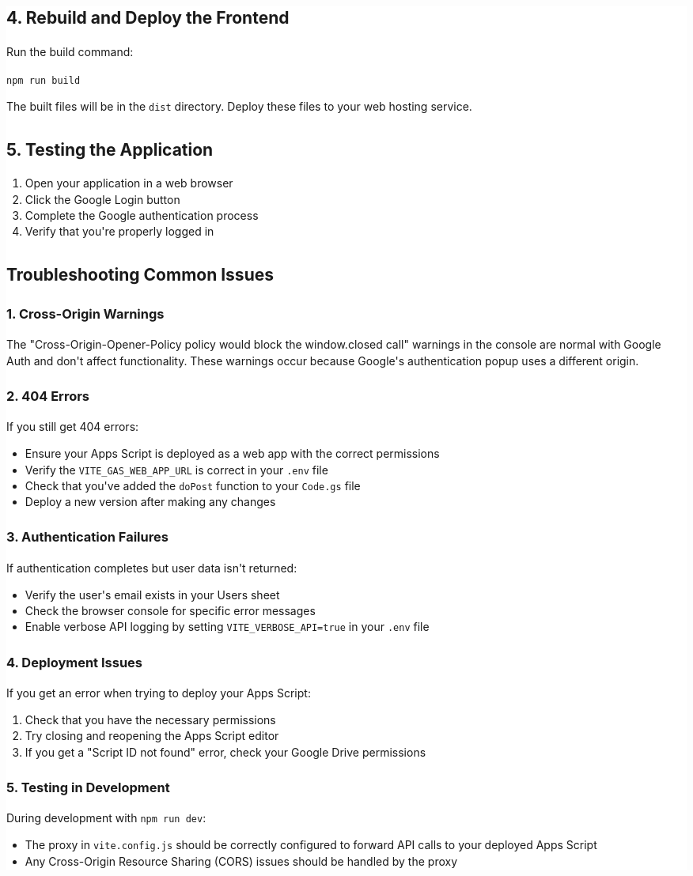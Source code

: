 ## 4. Rebuild and Deploy the Frontend

Run the build command:

```bash
npm run build
```

The built files will be in the `dist` directory. Deploy these files to your web hosting service.

## 5. Testing the Application

1. Open your application in a web browser
2. Click the Google Login button
3. Complete the Google authentication process
4. Verify that you're properly logged in

## Troubleshooting Common Issues

### 1. Cross-Origin Warnings

The "Cross-Origin-Opener-Policy policy would block the window.closed call" warnings in the console are normal with Google Auth and don't affect functionality. These warnings occur because Google's authentication popup uses a different origin.

### 2. 404 Errors 

If you still get 404 errors:

- Ensure your Apps Script is deployed as a web app with the correct permissions
- Verify the `VITE_GAS_WEB_APP_URL` is correct in your `.env` file
- Check that you've added the `doPost` function to your `Code.gs` file
- Deploy a new version after making any changes

### 3. Authentication Failures

If authentication completes but user data isn't returned:

- Verify the user's email exists in your Users sheet
- Check the browser console for specific error messages
- Enable verbose API logging by setting `VITE_VERBOSE_API=true` in your `.env` file

### 4. Deployment Issues

If you get an error when trying to deploy your Apps Script:

1. Check that you have the necessary permissions
2. Try closing and reopening the Apps Script editor
3. If you get a "Script ID not found" error, check your Google Drive permissions

### 5. Testing in Development

During development with `npm run dev`:

- The proxy in `vite.config.js` should be correctly configured to forward API calls to your deployed Apps Script
- Any Cross-Origin Resource Sharing (CORS) issues should be handled by the proxy